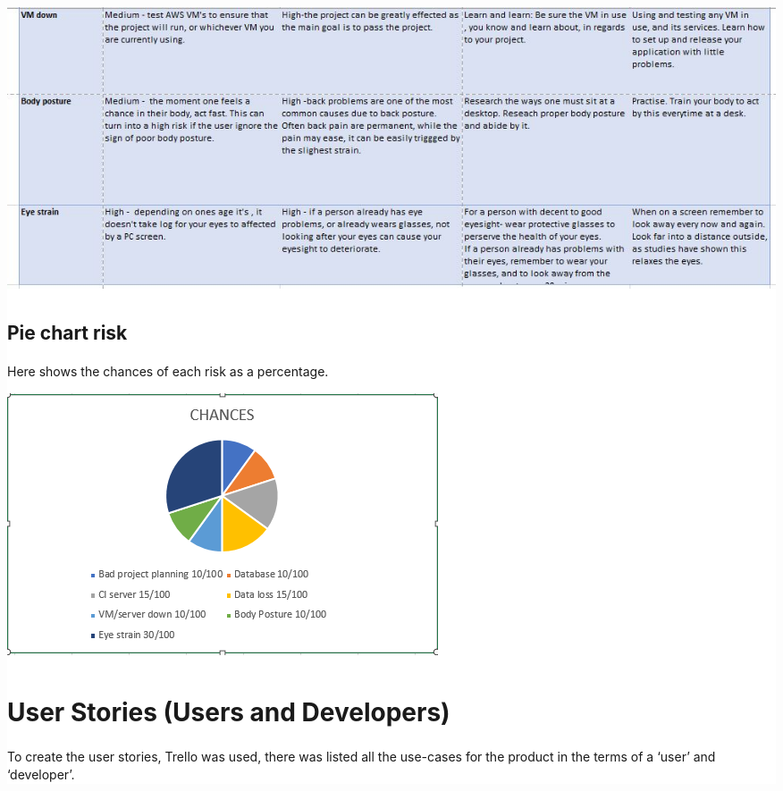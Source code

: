 ![Risk Assessment Table2](/images/risktable2.PNG)

<a name="piechart"></a>
## Pie chart risk 
Here shows the chances of each risk as a percentage.

![Pie chart risk](/images/piechartchances.PNG)

<a name="userstories"></a>
# User Stories (Users and Developers)
To create the user stories, Trello was used, there was listed all the use-cases for the product in the terms of a ‘user’ and ‘developer’.

